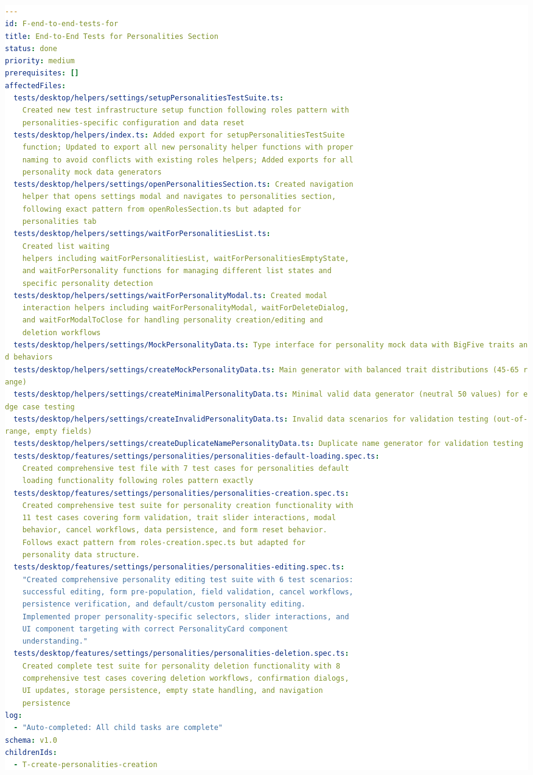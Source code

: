 ```yaml
---
id: F-end-to-end-tests-for
title: End-to-End Tests for Personalities Section
status: done
priority: medium
prerequisites: []
affectedFiles:
  tests/desktop/helpers/settings/setupPersonalitiesTestSuite.ts:
    Created new test infrastructure setup function following roles pattern with
    personalities-specific configuration and data reset
  tests/desktop/helpers/index.ts: Added export for setupPersonalitiesTestSuite
    function; Updated to export all new personality helper functions with proper
    naming to avoid conflicts with existing roles helpers; Added exports for all
    personality mock data generators
  tests/desktop/helpers/settings/openPersonalitiesSection.ts: Created navigation
    helper that opens settings modal and navigates to personalities section,
    following exact pattern from openRolesSection.ts but adapted for
    personalities tab
  tests/desktop/helpers/settings/waitForPersonalitiesList.ts:
    Created list waiting
    helpers including waitForPersonalitiesList, waitForPersonalitiesEmptyState,
    and waitForPersonality functions for managing different list states and
    specific personality detection
  tests/desktop/helpers/settings/waitForPersonalityModal.ts: Created modal
    interaction helpers including waitForPersonalityModal, waitForDeleteDialog,
    and waitForModalToClose for handling personality creation/editing and
    deletion workflows
  tests/desktop/helpers/settings/MockPersonalityData.ts: Type interface for personality mock data with BigFive traits and behaviors
  tests/desktop/helpers/settings/createMockPersonalityData.ts: Main generator with balanced trait distributions (45-65 range)
  tests/desktop/helpers/settings/createMinimalPersonalityData.ts: Minimal valid data generator (neutral 50 values) for edge case testing
  tests/desktop/helpers/settings/createInvalidPersonalityData.ts: Invalid data scenarios for validation testing (out-of-range, empty fields)
  tests/desktop/helpers/settings/createDuplicateNamePersonalityData.ts: Duplicate name generator for validation testing
  tests/desktop/features/settings/personalities/personalities-default-loading.spec.ts:
    Created comprehensive test file with 7 test cases for personalities default
    loading functionality following roles pattern exactly
  tests/desktop/features/settings/personalities/personalities-creation.spec.ts:
    Created comprehensive test suite for personality creation functionality with
    11 test cases covering form validation, trait slider interactions, modal
    behavior, cancel workflows, data persistence, and form reset behavior.
    Follows exact pattern from roles-creation.spec.ts but adapted for
    personality data structure.
  tests/desktop/features/settings/personalities/personalities-editing.spec.ts:
    "Created comprehensive personality editing test suite with 6 test scenarios:
    successful editing, form pre-population, field validation, cancel workflows,
    persistence verification, and default/custom personality editing.
    Implemented proper personality-specific selectors, slider interactions, and
    UI component targeting with correct PersonalityCard component
    understanding."
  tests/desktop/features/settings/personalities/personalities-deletion.spec.ts:
    Created complete test suite for personality deletion functionality with 8
    comprehensive test cases covering deletion workflows, confirmation dialogs,
    UI updates, storage persistence, empty state handling, and navigation
    persistence
log:
  - "Auto-completed: All child tasks are complete"
schema: v1.0
childrenIds:
  - T-create-personalities-creation
```